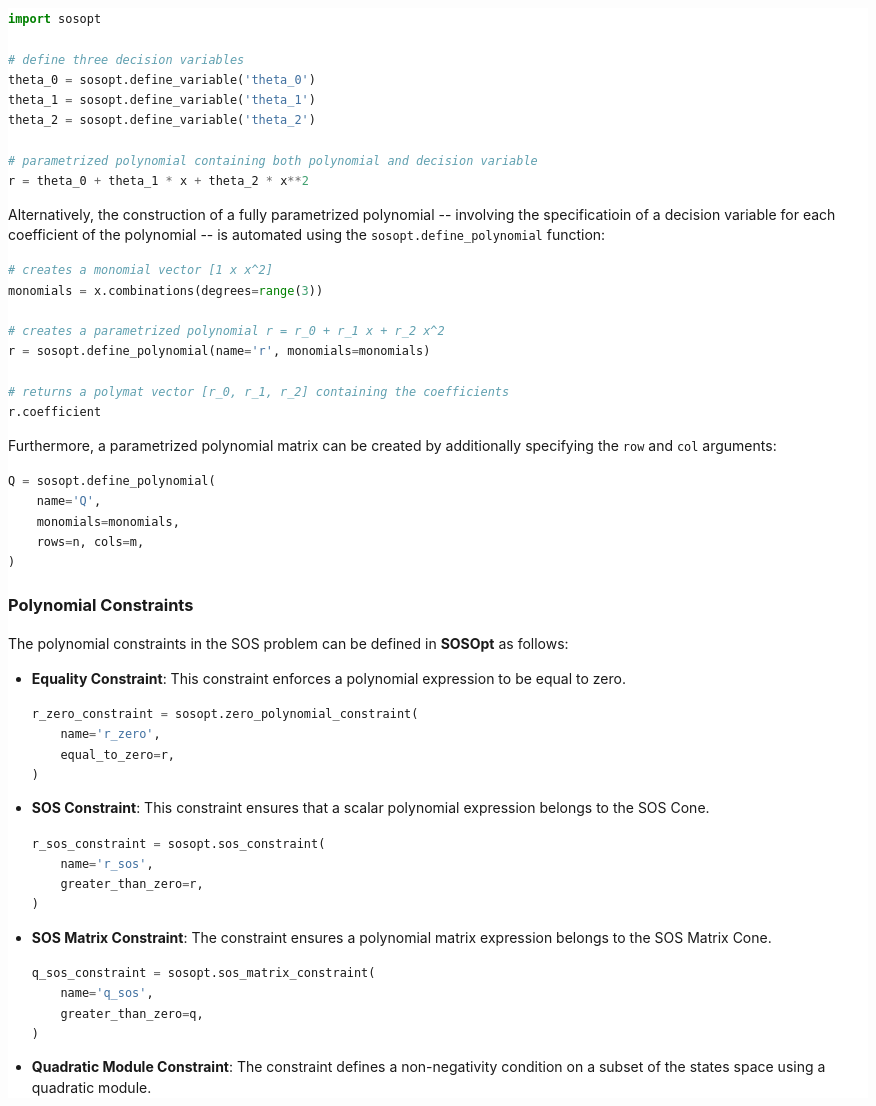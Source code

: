 ``` python
import sosopt

# define three decision variables
theta_0 = sosopt.define_variable('theta_0')
theta_1 = sosopt.define_variable('theta_1')
theta_2 = sosopt.define_variable('theta_2')

# parametrized polynomial containing both polynomial and decision variable
r = theta_0 + theta_1 * x + theta_2 * x**2
```

Alternatively, the construction of a fully parametrized polynomial -- involving the specificatioin of a decision variable for each coefficient of the polynomial -- is automated using the `sosopt.define_polynomial` function:

``` python
# creates a monomial vector [1 x x^2]
monomials = x.combinations(degrees=range(3))

# creates a parametrized polynomial r = r_0 + r_1 x + r_2 x^2
r = sosopt.define_polynomial(name='r', monomials=monomials)

# returns a polymat vector [r_0, r_1, r_2] containing the coefficients
r.coefficient
```

Furthermore, a parametrized polynomial matrix can be created by additionally specifying the `row` and `col` arguments:

``` python
Q = sosopt.define_polynomial(
    name='Q', 
    monomials=monomials,
    rows=n, cols=m,
)
```

### Polynomial Constraints

The polynomial constraints in the SOS problem can be defined in **SOSOpt** as follows:

- **Equality Constraint**: This constraint enforces a polynomial expression to be equal to zero.
    ``` python
    r_zero_constraint = sosopt.zero_polynomial_constraint(
        name='r_zero',
        equal_to_zero=r,
    )
    ```
- **SOS Constraint**: This constraint ensures that a scalar polynomial expression belongs to the SOS Cone.
    ``` python
    r_sos_constraint = sosopt.sos_constraint(
        name='r_sos',
        greater_than_zero=r,
    )
    ```
- **SOS Matrix Constraint**: The constraint ensures a polynomial matrix expression belongs to the SOS Matrix Cone.
    ``` python
    q_sos_constraint = sosopt.sos_matrix_constraint(
        name='q_sos',
        greater_than_zero=q,
    )
    ```
- **Quadratic Module Constraint**: The constraint defines a non-negativity condition on a subset of the states space using a quadratic module.